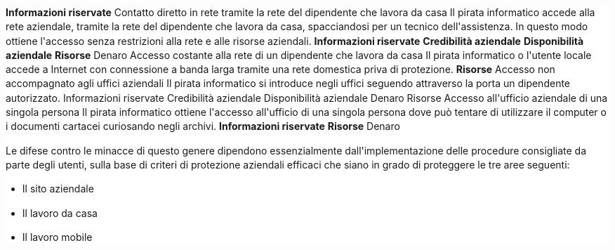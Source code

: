 <td style="border:1px solid black;"><strong>Informazioni riservate</strong></td>
</tr>
<tr class="odd">
<td style="border:1px solid black;">Contatto diretto in rete tramite la rete del dipendente che lavora da casa</td>
<td style="border:1px solid black;">Il pirata informatico accede alla rete aziendale, tramite la rete del dipendente che lavora da casa, spacciandosi per un tecnico dell'assistenza. In questo modo ottiene l'accesso senza restrizioni alla rete e alle risorse aziendali.</td>
<td style="border:1px solid black;"><strong>Informazioni riservate</strong>
<strong>Credibilità aziendale</strong>
<strong>Disponibilità aziendale</strong>
<strong>Risorse</strong>
Denaro</td>
</tr>
<tr class="even">
<td style="border:1px solid black;">Accesso costante alla rete di un dipendente che lavora da casa</td>
<td style="border:1px solid black;">Il pirata informatico o l'utente locale accede a Internet con connessione a banda larga tramite una rete domestica priva di protezione.</td>
<td style="border:1px solid black;"><strong>Risorse</strong></td>
</tr>
<tr class="odd">
<td style="border:1px solid black;">Accesso non accompagnato agli uffici aziendali</td>
<td style="border:1px solid black;">Il pirata informatico si introduce negli uffici seguendo attraverso la porta un dipendente autorizzato.</td>
<td style="border:1px solid black;">Informazioni riservate
Credibilità aziendale
Disponibilità aziendale
Denaro
Risorse</td>
</tr>
<tr class="even">
<td style="border:1px solid black;">Accesso all'ufficio aziendale di una singola persona</td>
<td style="border:1px solid black;">Il pirata informatico ottiene l'accesso all'ufficio di una singola persona dove può tentare di utilizzare il computer o i documenti cartacei curiosando negli archivi.</td>
<td style="border:1px solid black;"><strong>Informazioni riservate</strong>
<strong>Risorse</strong>
Denaro</td>
</tr>
</tbody>
</table>
 

Le difese contro le minacce di questo genere dipendono essenzialmente dall'implementazione delle procedure consigliate da parte degli utenti, sulla base di criteri di protezione aziendali efficaci che siano in grado di proteggere le tre aree seguenti:

-   Il sito aziendale

-   Il lavoro da casa

-   Il lavoro mobile
